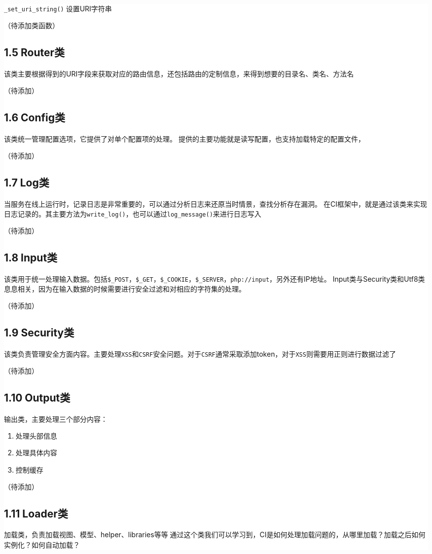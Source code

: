 `_set_uri_string()`
设置URI字符串

（待添加类函数）

## 1.5 Router类

该类主要根据得到的URI字段来获取对应的路由信息，还包括路由的定制信息，来得到想要的目录名、类名、方法名

（待添加）

## 1.6 Config类

该类统一管理配置选项，它提供了对单个配置项的处理。
提供的主要功能就是读写配置，也支持加载特定的配置文件，

（待添加）

## 1.7 Log类

当服务在线上运行时，记录日志是非常重要的，可以通过分析日志来还原当时情景，查找分析存在漏洞。
在CI框架中，就是通过该类来实现日志记录的。其主要方法为`write_log()`，也可以通过`log_message()`来进行日志写入

（待添加）

## 1.8 Input类

该类用于统一处理输入数据。包括`$_POST`，`$_GET`，`$_COOKIE`，`$_SERVER`，`php://input`，另外还有IP地址。
Input类与Security类和Utf8类息息相关，因为在输入数据的时候需要进行安全过滤和对相应的字符集的处理。

（待添加）

## 1.9 Security类

该类负责管理安全方面内容。主要处理`XSS`和`CSRF`安全问题。对于`CSRF`通常采取添加token，对于`XSS`则需要用正则进行数据过滤了

（待添加）

## 1.10 Output类

输出类，主要处理三个部分内容：

1. 处理头部信息

2. 处理具体内容

3. 控制缓存

（待添加）

## 1.11 Loader类

加载类，负责加载视图、模型、helper、libraries等等
通过这个类我们可以学习到，CI是如何处理加载问题的，从哪里加载？加载之后如何实例化？如何自动加载？
